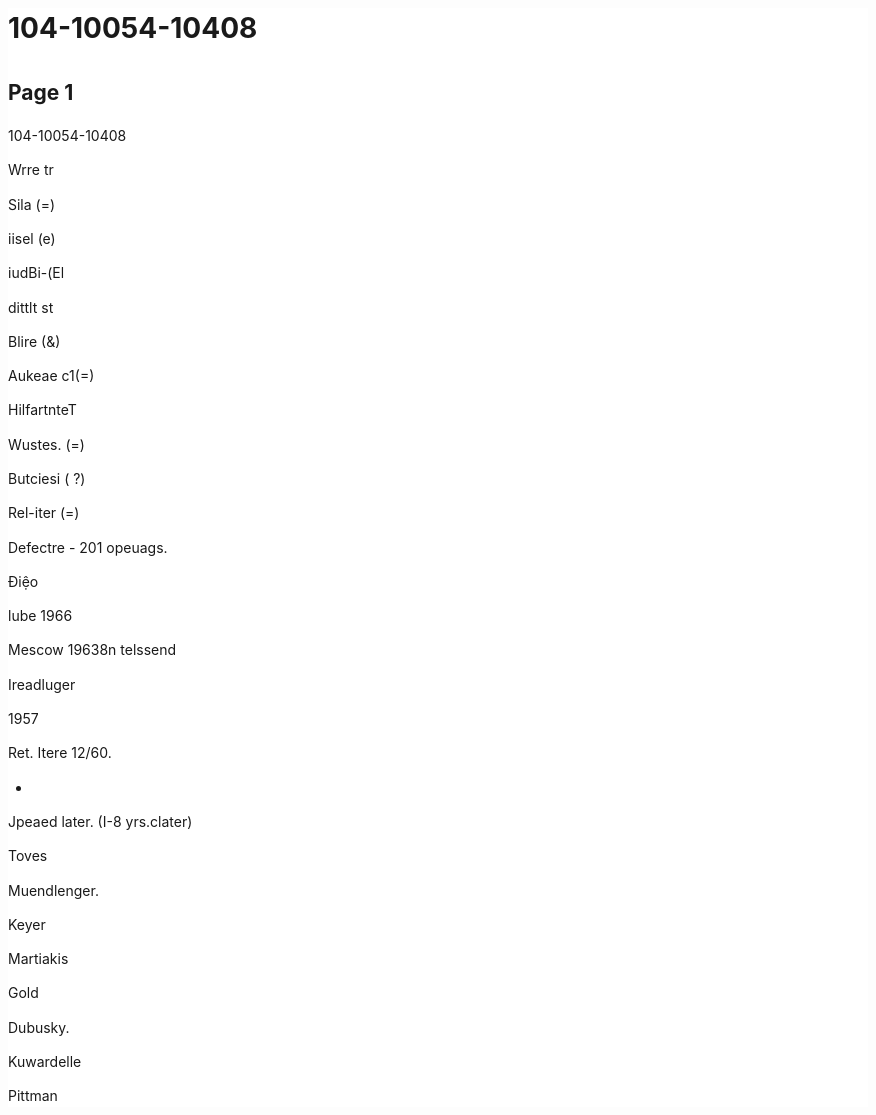 # 104-10054-10408

## Page 1

104-10054-10408

Wrre tr

Sila (=)

iisel (e)

iudBi-(El

dittlt st

Blire (&)

Aukeae c1(=)

HilfartnteT

Wustes. (=)

Butciesi ( ?)

Rel-iter (=)

Defectre - 201 opeuags.

Điệo

lube 1966

Mescow 19638n telssend

Ireadluger

1957

Ret. Itere 12/60.

*

Jpeaed later. (I-8 yrs.clater)

Toves

Muendlenger.

Keyer

Martiakis

Gold

Dubusky.

Kuwardelle

Pittman
